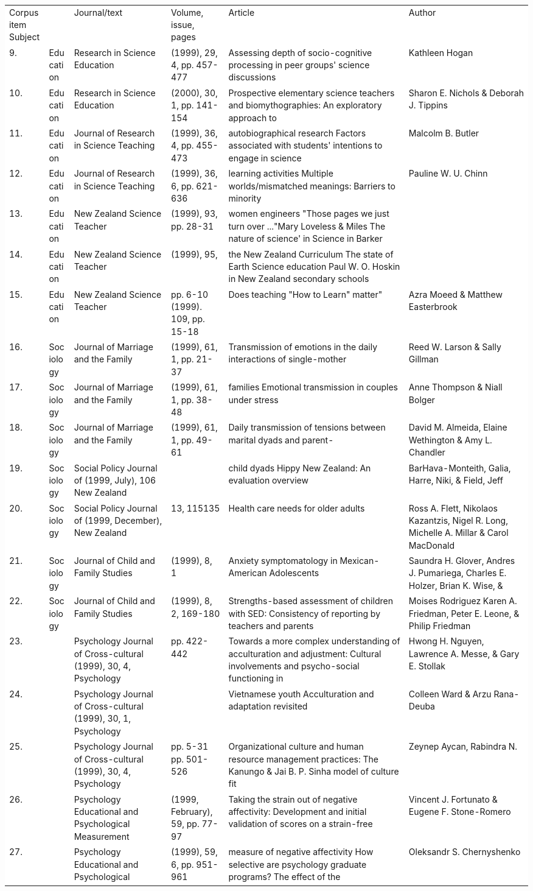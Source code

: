 <html><body><table><tr><td>Corpus item Subject</td><td></td><td> Journal/text</td><td>Volume, issue, pages</td><td>Article</td><td>Author</td></tr><tr><td>9.</td><td>Education</td><td>Research in Science Education</td><td>(1999), 29, 4, pp. 457-477</td><td>Assessing depth of socio-cognitive processing in peer groups&#x27; science discussions</td><td>Kathleen Hogan</td></tr><tr><td>10.</td><td>Education</td><td>Research in Science Education</td><td>(2000), 30, 1, pp. 141-154</td><td>Prospective elementary science teachers and biomythographies: An exploratory approach to</td><td>Sharon E. Nichols &amp; Deborah J. Tippins</td></tr><tr><td>11.</td><td>Education</td><td>Journal of Research in Science Teaching</td><td>(1999), 36, 4, pp. 455-473</td><td>autobiographical research Factors associated with students&#x27; intentions to engage in science</td><td>Malcolm B. Butler</td></tr><tr><td>12.</td><td>Education</td><td>Journal of Research in Science Teaching</td><td>(1999), 36, 6, pp. 621-636</td><td>learning activities Multiple worlds/mismatched meanings: Barriers to minority</td><td>Pauline W. U. Chinn</td></tr><tr><td>13.</td><td>Education</td><td>New Zealand Science Teacher</td><td>(1999), 93, pp. 28-31</td><td>women engineers &quot;Those pages we just turn over ...&quot;Mary Loveless &amp; Miles The nature of science&#x27; in Science in Barker</td><td></td></tr><tr><td>14.</td><td>Education</td><td>New Zealand Science Teacher</td><td>(1999), 95,</td><td>the New Zealand Curriculum The state of Earth Science education Paul W. O. Hoskin in New Zealand secondary schools</td><td></td></tr><tr><td>15.</td><td>Education</td><td>New Zealand Science Teacher</td><td>pp. 6-10 (1999). 109, pp. 15-18</td><td>Does teaching &quot;How to Learn&quot; matter&quot;</td><td>Azra Moeed &amp; Matthew Easterbrook</td></tr><tr><td>16.</td><td>Sociology</td><td>Journal of Marriage and the Family</td><td>(1999), 61, 1, pp. 21-37</td><td>Transmission of emotions in the daily interactions of single-mother</td><td>Reed W. Larson &amp; Sally Gillman</td></tr><tr><td>17.</td><td> Sociology</td><td>Journal of Marriage and the Family</td><td>(1999), 61, 1, pp. 38-48</td><td>families Emotional transmission in couples under stress</td><td>Anne Thompson &amp; Niall Bolger</td></tr><tr><td>18.</td><td>Sociology</td><td>Journal of Marriage and the Family</td><td>(1999), 61, 1, pp. 49-61</td><td>Daily transmission of tensions between marital dyads and parent-</td><td>David M. Almeida, Elaine Wethington &amp; Amy L. Chandler</td></tr><tr><td>19.</td><td> Sociology</td><td>Social Policy Journal of  (1999, July), 106 New Zealand</td><td></td><td>child dyads Hippy New Zealand: An evaluation overview</td><td>BarHava-Monteith, Galia, Harre, Niki, &amp; Field, Jeff</td></tr><tr><td>20.</td><td>Sociology</td><td>Social Policy Journal of (1999, December), New Zealand</td><td>13, 115135</td><td>Health care needs for older adults</td><td>Ross A. Flett, Nikolaos Kazantzis, Nigel R. Long, Michelle A. Millar &amp; Carol MacDonald</td></tr><tr><td>21.</td><td>Sociology</td><td>Journal of Child and Family Studies</td><td>(1999), 8, 1</td><td>Anxiety symptomatology in Mexican-American Adolescents</td><td>Saundra H. Glover, Andres J. Pumariega, Charles E. Holzer, Brian K. Wise, &amp;</td></tr><tr><td>22.</td><td>Sociology</td><td>Journal of Child and Family Studies</td><td>(1999), 8, 2, 169-180</td><td>Strengths-based assessment of children with SED: Consistency of reporting by teachers and parents</td><td>Moises Rodriguez Karen A. Friedman, Peter E. Leone, &amp; Philip Friedman</td></tr><tr><td>23.</td><td></td><td>Psychology Journal of Cross-cultural (1999), 30, 4, Psychology</td><td> pp. 422-442</td><td>Towards a more complex understanding of acculturation and adjustment: Cultural involvements and psycho-social functioning in</td><td>Hwong H. Nguyen, Lawrence A. Messe, &amp; Gary E. Stollak</td></tr><tr><td>24.</td><td></td><td>Psychology Journal of Cross-cultural (1999), 30, 1, Psychology</td><td></td><td>Vietnamese youth Acculturation and adaptation revisited</td><td>Colleen Ward &amp; Arzu Rana- Deuba</td></tr><tr><td>25.</td><td></td><td>Psychology Journal of Cross-cultural (1999), 30, 4, Psychology</td><td>pp. 5-31 pp. 501-526</td><td>Organizational culture and human resource management practices: The Kanungo &amp; Jai B. P. Sinha model of culture fit</td><td>Zeynep Aycan, Rabindra N.</td></tr><tr><td>26.</td><td></td><td>Psychology Educational and Psychological Measurement</td><td>(1999, February), 59, pp. 77-97</td><td>Taking the strain out of negative affectivity: Development and initial validation of scores on a strain-free</td><td>Vincent J. Fortunato &amp; Eugene F. Stone-Romero</td></tr><tr><td>27.</td><td></td><td>Psychology Educational and Psychological</td><td>(1999), 59, 6, pp. 951-961</td><td>measure of negative affectivity How selective are psychology graduate programs? The effect of the</td><td>Oleksandr S. Chernyshenko</td></tr></table></body></html>
